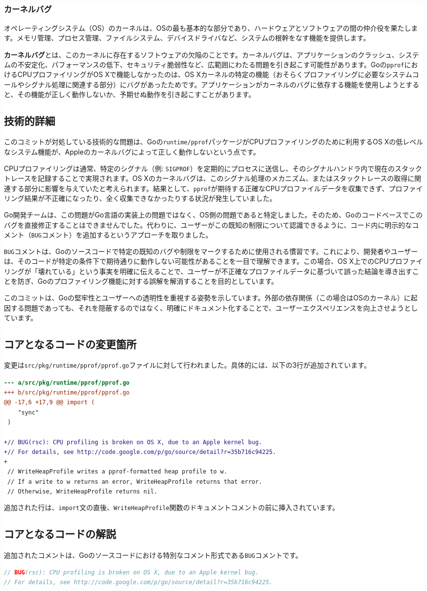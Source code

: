 ### カーネルバグ

オペレーティングシステム（OS）のカーネルは、OSの最も基本的な部分であり、ハードウェアとソフトウェアの間の仲介役を果たします。メモリ管理、プロセス管理、ファイルシステム、デバイスドライバなど、システムの根幹をなす機能を提供します。

**カーネルバグ**とは、このカーネルに存在するソフトウェアの欠陥のことです。カーネルバグは、アプリケーションのクラッシュ、システムの不安定化、パフォーマンスの低下、セキュリティ脆弱性など、広範囲にわたる問題を引き起こす可能性があります。Goの`pprof`におけるCPUプロファイリングがOS Xで機能しなかったのは、OS Xカーネルの特定の機能（おそらくプロファイリングに必要なシステムコールやシグナル処理に関連する部分）にバグがあったためです。アプリケーションがカーネルのバグに依存する機能を使用しようとすると、その機能が正しく動作しないか、予期せぬ動作を引き起こすことがあります。

## 技術的詳細

このコミットが対処している技術的な問題は、Goの`runtime/pprof`パッケージがCPUプロファイリングのために利用するOS Xの低レベルなシステム機能が、Appleのカーネルバグによって正しく動作しないという点です。

CPUプロファイリングは通常、特定のシグナル（例: `SIGPROF`）を定期的にプロセスに送信し、そのシグナルハンドラ内で現在のスタックトレースを記録することで実現されます。OS Xのカーネルバグは、このシグナル処理のメカニズム、またはスタックトレースの取得に関連する部分に影響を与えていたと考えられます。結果として、`pprof`が期待する正確なCPUプロファイルデータを収集できず、プロファイリング結果が不正確になったり、全く収集できなかったりする状況が発生していました。

Go開発チームは、この問題がGo言語の実装上の問題ではなく、OS側の問題であると特定しました。そのため、Goのコードベースでこのバグを直接修正することはできませんでした。代わりに、ユーザーがこの既知の制限について認識できるように、コード内に明示的なコメント（`BUG`コメント）を追加するというアプローチを取りました。

`BUG`コメントは、Goのソースコードで特定の既知のバグや制限をマークするために使用される慣習です。これにより、開発者やユーザーは、そのコードが特定の条件下で期待通りに動作しない可能性があることを一目で理解できます。この場合、OS X上でのCPUプロファイリングが「壊れている」という事実を明確に伝えることで、ユーザーが不正確なプロファイルデータに基づいて誤った結論を導き出すことを防ぎ、Goのプロファイリング機能に対する誤解を解消することを目的としています。

このコミットは、Goの堅牢性とユーザーへの透明性を重視する姿勢を示しています。外部の依存関係（この場合はOSのカーネル）に起因する問題であっても、それを隠蔽するのではなく、明確にドキュメント化することで、ユーザーエクスペリエンスを向上させようとしています。

## コアとなるコードの変更箇所

変更は`src/pkg/runtime/pprof/pprof.go`ファイルに対して行われました。具体的には、以下の3行が追加されています。

```diff
--- a/src/pkg/runtime/pprof/pprof.go
+++ b/src/pkg/runtime/pprof/pprof.go
@@ -17,6 +17,9 @@ import (
 	"sync"
 )
 
+// BUG(rsc): CPU profiling is broken on OS X, due to an Apple kernel bug.
+// For details, see http://code.google.com/p/go/source/detail?r=35b716c94225.
+
 // WriteHeapProfile writes a pprof-formatted heap profile to w.
 // If a write to w returns an error, WriteHeapProfile returns that error.
 // Otherwise, WriteHeapProfile returns nil.
```

追加された行は、`import`文の直後、`WriteHeapProfile`関数のドキュメントコメントの前に挿入されています。

## コアとなるコードの解説

追加されたコメントは、Goのソースコードにおける特別なコメント形式である`BUG`コメントです。

```go
// BUG(rsc): CPU profiling is broken on OS X, due to an Apple kernel bug.
// For details, see http://code.google.com/p/go/source/detail?r=35b716c94225.
```
